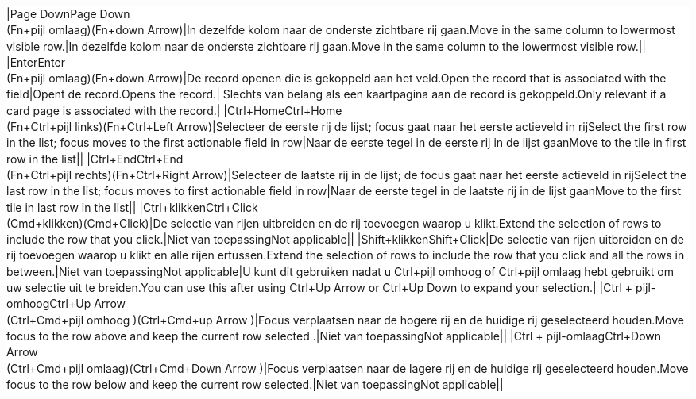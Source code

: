 |<span data-ttu-id="10a08-163">Page Down</span><span class="sxs-lookup"><span data-stu-id="10a08-163">Page Down</span></span><br /><span data-ttu-id="10a08-164">(Fn+pijl omlaag)</span><span class="sxs-lookup"><span data-stu-id="10a08-164">(Fn+down Arrow)</span></span>|<span data-ttu-id="10a08-165">In dezelfde kolom naar de onderste zichtbare rij gaan.</span><span class="sxs-lookup"><span data-stu-id="10a08-165">Move in the same column to lowermost visible row.</span></span>|<span data-ttu-id="10a08-166">In dezelfde kolom naar de onderste zichtbare rij gaan.</span><span class="sxs-lookup"><span data-stu-id="10a08-166">Move in the same column to the lowermost visible row.</span></span>||
|<span data-ttu-id="10a08-167">Enter</span><span class="sxs-lookup"><span data-stu-id="10a08-167">Enter</span></span><br /><span data-ttu-id="10a08-168">(Fn+pijl omlaag)</span><span class="sxs-lookup"><span data-stu-id="10a08-168">(Fn+down Arrow)</span></span>|<span data-ttu-id="10a08-169">De record openen die is gekoppeld aan het veld.</span><span class="sxs-lookup"><span data-stu-id="10a08-169">Open the record that is associated with the field</span></span>|<span data-ttu-id="10a08-170">Opent de record.</span><span class="sxs-lookup"><span data-stu-id="10a08-170">Opens the record.</span></span>| <span data-ttu-id="10a08-171">Slechts van belang als een kaartpagina aan de record is gekoppeld.</span><span class="sxs-lookup"><span data-stu-id="10a08-171">Only relevant if a card page is associated with the record.</span></span>|
|<span data-ttu-id="10a08-172">Ctrl+Home</span><span class="sxs-lookup"><span data-stu-id="10a08-172">Ctrl+Home</span></span><br /><span data-ttu-id="10a08-173">(Fn+Ctrl+pijl links)</span><span class="sxs-lookup"><span data-stu-id="10a08-173">(Fn+Ctrl+Left Arrow)</span></span>|<span data-ttu-id="10a08-174">Selecteer de eerste rij de lijst; focus gaat naar het eerste actieveld in rij</span><span class="sxs-lookup"><span data-stu-id="10a08-174">Select the first row in the list; focus moves to the first actionable field in row</span></span>|<span data-ttu-id="10a08-175">Naar de eerste tegel in de eerste rij in de lijst gaan</span><span class="sxs-lookup"><span data-stu-id="10a08-175">Move to the tile in first row in the list</span></span>||
|<span data-ttu-id="10a08-176">Ctrl+End</span><span class="sxs-lookup"><span data-stu-id="10a08-176">Ctrl+End</span></span><br /><span data-ttu-id="10a08-177">(Fn+Ctrl+pijl rechts)</span><span class="sxs-lookup"><span data-stu-id="10a08-177">(Fn+Ctrl+Right Arrow)</span></span>|<span data-ttu-id="10a08-178">Selecteer de laatste rij in de lijst; de focus gaat naar het eerste actieveld in rij</span><span class="sxs-lookup"><span data-stu-id="10a08-178">Select the last row in the list; focus moves to first actionable field in row</span></span>|<span data-ttu-id="10a08-179">Naar de eerste tegel in de laatste rij in de lijst gaan</span><span class="sxs-lookup"><span data-stu-id="10a08-179">Move to the first tile in last row in the list</span></span>||
|<span data-ttu-id="10a08-180">Ctrl+klikken</span><span class="sxs-lookup"><span data-stu-id="10a08-180">Ctrl+Click</span></span><br /><span data-ttu-id="10a08-181">(Cmd+klikken)</span><span class="sxs-lookup"><span data-stu-id="10a08-181">(Cmd+Click)</span></span>|<span data-ttu-id="10a08-182">De selectie van rijen uitbreiden en de rij toevoegen waarop u klikt.</span><span class="sxs-lookup"><span data-stu-id="10a08-182">Extend the selection of rows to include the row that you click.</span></span>|<span data-ttu-id="10a08-183">Niet van toepassing</span><span class="sxs-lookup"><span data-stu-id="10a08-183">Not applicable</span></span>||
|<span data-ttu-id="10a08-184">Shift+klikken</span><span class="sxs-lookup"><span data-stu-id="10a08-184">Shift+Click</span></span>|<span data-ttu-id="10a08-185">De selectie van rijen uitbreiden en de rij toevoegen waarop u klikt en alle rijen ertussen.</span><span class="sxs-lookup"><span data-stu-id="10a08-185">Extend the selection of rows to include the row that you click and all the rows in between.</span></span>|<span data-ttu-id="10a08-186">Niet van toepassing</span><span class="sxs-lookup"><span data-stu-id="10a08-186">Not applicable</span></span>|<span data-ttu-id="10a08-187">U kunt dit gebruiken nadat u Ctrl+pijl omhoog of Ctrl+pijl omlaag hebt gebruikt om uw selectie uit te breiden.</span><span class="sxs-lookup"><span data-stu-id="10a08-187">You can use this after using Ctrl+Up Arrow or Ctrl+Up Down to expand your selection.</span></span>|
|<span data-ttu-id="10a08-188">Ctrl + pijl-omhoog</span><span class="sxs-lookup"><span data-stu-id="10a08-188">Ctrl+Up Arrow</span></span><br /><span data-ttu-id="10a08-189">(Ctrl+Cmd+pijl omhoog )</span><span class="sxs-lookup"><span data-stu-id="10a08-189">(Ctrl+Cmd+up Arrow )</span></span>|<span data-ttu-id="10a08-190">Focus verplaatsen naar de hogere rij en de huidige rij geselecteerd houden.</span><span class="sxs-lookup"><span data-stu-id="10a08-190">Move focus to the row above and keep the current row selected .</span></span>|<span data-ttu-id="10a08-191">Niet van toepassing</span><span class="sxs-lookup"><span data-stu-id="10a08-191">Not applicable</span></span>||
|<span data-ttu-id="10a08-192">Ctrl + pijl-omlaag</span><span class="sxs-lookup"><span data-stu-id="10a08-192">Ctrl+Down Arrow</span></span><br /><span data-ttu-id="10a08-193">(Ctrl+Cmd+pijl omlaag)</span><span class="sxs-lookup"><span data-stu-id="10a08-193">(Ctrl+Cmd+Down Arrow )</span></span>|<span data-ttu-id="10a08-194">Focus verplaatsen naar de lagere rij en de huidige rij geselecteerd houden.</span><span class="sxs-lookup"><span data-stu-id="10a08-194">Move focus to the row below and keep the current row selected.</span></span>|<span data-ttu-id="10a08-195">Niet van toepassing</span><span class="sxs-lookup"><span data-stu-id="10a08-195">Not applicable</span></span>||